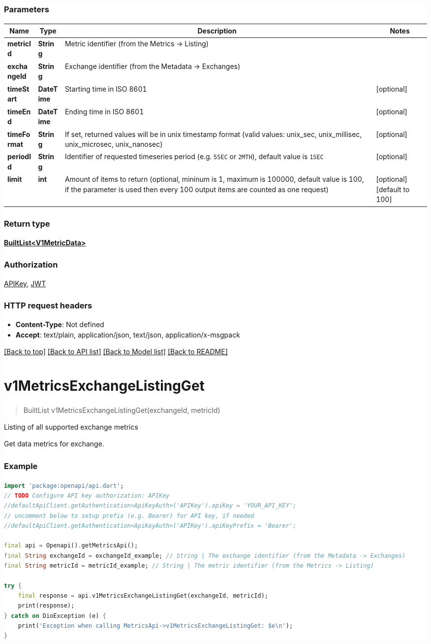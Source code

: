 ### Parameters

Name | Type | Description  | Notes
------------- | ------------- | ------------- | -------------
 **metricId** | **String**| Metric identifier (from the Metrics -> Listing) | 
 **exchangeId** | **String**| Exchange identifier (from the Metadata -> Exchanges) | 
 **timeStart** | **DateTime**| Starting time in ISO 8601 | [optional] 
 **timeEnd** | **DateTime**| Ending time in ISO 8601 | [optional] 
 **timeFormat** | **String**| If set, returned values will be in unix timestamp format (valid values: unix_sec, unix_millisec, unix_microsec, unix_nanosec) | [optional] 
 **periodId** | **String**| Identifier of requested timeseries period (e.g. `5SEC` or `2MTH`), default value is `1SEC` | [optional] 
 **limit** | **int**| Amount of items to return (optional, mininum is 1, maximum is 100000, default value is 100, if the parameter is used then every 100 output items are counted as one request) | [optional] [default to 100]

### Return type

[**BuiltList&lt;V1MetricData&gt;**](V1MetricData.md)

### Authorization

[APIKey](../README.md#APIKey), [JWT](../README.md#JWT)

### HTTP request headers

 - **Content-Type**: Not defined
 - **Accept**: text/plain, application/json, text/json, application/x-msgpack

[[Back to top]](#) [[Back to API list]](../README.md#documentation-for-api-endpoints) [[Back to Model list]](../README.md#documentation-for-models) [[Back to README]](../README.md)

# **v1MetricsExchangeListingGet**
> BuiltList<V1ListingItem> v1MetricsExchangeListingGet(exchangeId, metricId)

Listing of all supported exchange metrics

Get data metrics for exchange.

### Example
```dart
import 'package:openapi/api.dart';
// TODO Configure API key authorization: APIKey
//defaultApiClient.getAuthentication<ApiKeyAuth>('APIKey').apiKey = 'YOUR_API_KEY';
// uncomment below to setup prefix (e.g. Bearer) for API key, if needed
//defaultApiClient.getAuthentication<ApiKeyAuth>('APIKey').apiKeyPrefix = 'Bearer';

final api = Openapi().getMetricsApi();
final String exchangeId = exchangeId_example; // String | The exchange identifier (from the Metadata -> Exchanges)
final String metricId = metricId_example; // String | The metric identifier (from the Metrics -> Listing)

try {
    final response = api.v1MetricsExchangeListingGet(exchangeId, metricId);
    print(response);
} catch on DioException (e) {
    print('Exception when calling MetricsApi->v1MetricsExchangeListingGet: $e\n');
}
```
